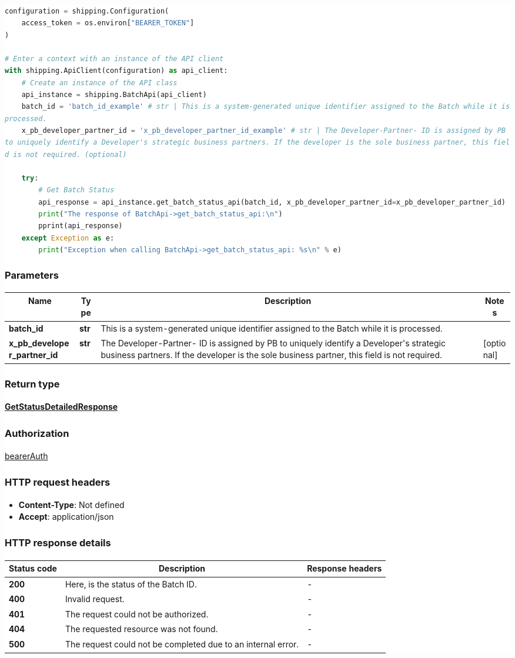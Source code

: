 ```python
configuration = shipping.Configuration(
    access_token = os.environ["BEARER_TOKEN"]
)

# Enter a context with an instance of the API client
with shipping.ApiClient(configuration) as api_client:
    # Create an instance of the API class
    api_instance = shipping.BatchApi(api_client)
    batch_id = 'batch_id_example' # str | This is a system-generated unique identifier assigned to the Batch while it is processed.
    x_pb_developer_partner_id = 'x_pb_developer_partner_id_example' # str | The Developer-Partner- ID is assigned by PB to uniquely identify a Developer's strategic business partners. If the developer is the sole business partner, this field is not required. (optional)

    try:
        # Get Batch Status
        api_response = api_instance.get_batch_status_api(batch_id, x_pb_developer_partner_id=x_pb_developer_partner_id)
        print("The response of BatchApi->get_batch_status_api:\n")
        pprint(api_response)
    except Exception as e:
        print("Exception when calling BatchApi->get_batch_status_api: %s\n" % e)
```



### Parameters


Name | Type | Description  | Notes
------------- | ------------- | ------------- | -------------
 **batch_id** | **str**| This is a system-generated unique identifier assigned to the Batch while it is processed. | 
 **x_pb_developer_partner_id** | **str**| The Developer-Partner- ID is assigned by PB to uniquely identify a Developer&#39;s strategic business partners. If the developer is the sole business partner, this field is not required. | [optional] 

### Return type

[**GetStatusDetailedResponse**](GetStatusDetailedResponse.md)

### Authorization

[bearerAuth](../README.md#bearerAuth)

### HTTP request headers

 - **Content-Type**: Not defined
 - **Accept**: application/json

### HTTP response details

| Status code | Description | Response headers |
|-------------|-------------|------------------|
**200** | Here, is the status of the Batch ID. |  -  |
**400** | Invalid request. |  -  |
**401** | The request could not be authorized. |  -  |
**404** | The requested resource was not found. |  -  |
**500** | The request could not be completed due to an internal error. |  -  |
